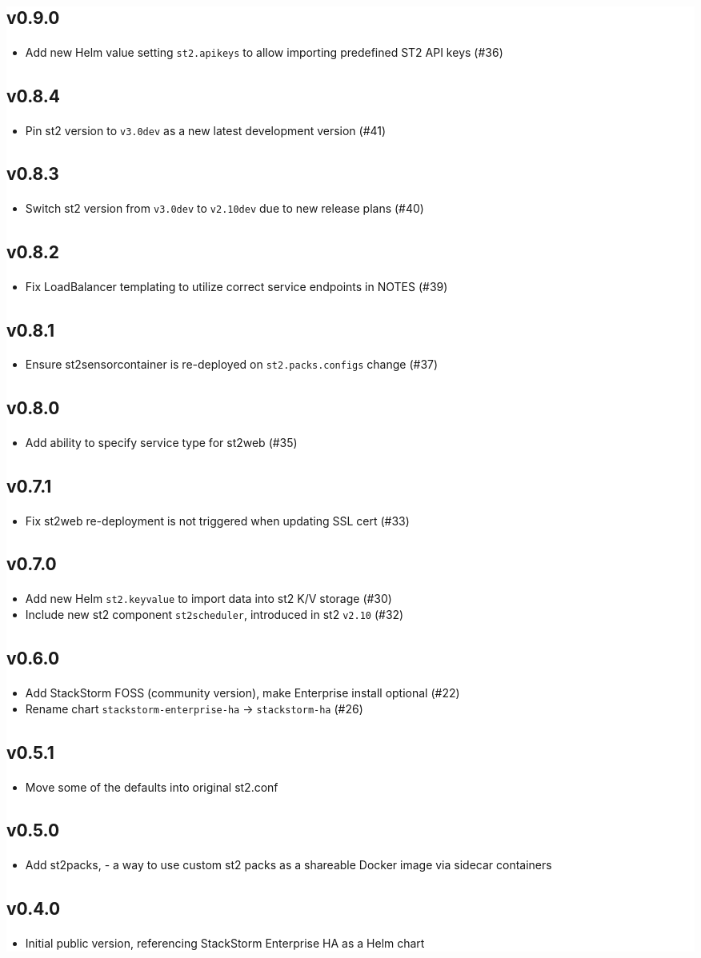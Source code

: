 ## v0.9.0
* Add new Helm value setting `st2.apikeys` to allow importing predefined ST2 API keys (#36)

## v0.8.4
* Pin st2 version to `v3.0dev` as a new latest development version (#41)

## v0.8.3
* Switch st2 version from `v3.0dev` to `v2.10dev` due to new release plans (#40)

## v0.8.2
* Fix LoadBalancer templating to utilize correct service endpoints in NOTES (#39)

## v0.8.1
* Ensure st2sensorcontainer is re-deployed on `st2.packs.configs` change (#37)

## v0.8.0
* Add ability to specify service type for st2web (#35)

## v0.7.1
* Fix st2web re-deployment is not triggered when updating SSL cert (#33)

## v0.7.0
* Add new Helm `st2.keyvalue` to import data into st2 K/V storage  (#30)
* Include new st2 component `st2scheduler`, introduced in st2 `v2.10` (#32)

## v0.6.0
* Add StackStorm FOSS (community version), make Enterprise install optional (#22)
* Rename chart `stackstorm-enterprise-ha` -> `stackstorm-ha` (#26)

## v0.5.1
*  Move some of the defaults into original st2.conf

## v0.5.0
* Add st2packs, - a way to use custom st2 packs as a shareable Docker image via sidecar containers

## v0.4.0
* Initial public version, referencing StackStorm Enterprise HA as a Helm chart
